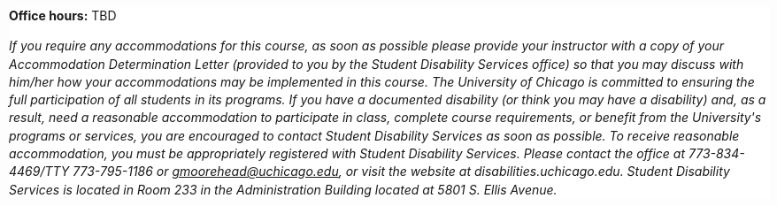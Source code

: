 **Office hours:** TBD

_If you require any accommodations for this course, as soon as possible please provide your instructor with a copy of your Accommodation Determination Letter (provided to you by the Student Disability Services office) so that you may discuss with him/her how your accommodations may be implemented in this course.
The University of Chicago is committed to ensuring the full participation of all students in its programs. If you have a documented disability (or think you may have a disability) and, as a result, need a reasonable accommodation to participate in class, complete course requirements, or benefit from the University's programs or services, you are encouraged to contact Student Disability Services as soon as possible. To receive reasonable accommodation, you must be appropriately registered with Student Disability Services.  Please contact the office at 773-834-4469/TTY 773-795-1186 or gmoorehead@uchicago.edu, or visit the website at disabilities.uchicago.edu.  Student Disability Services is located in Room 233 in the Administration Building located at 5801 S. Ellis Avenue._